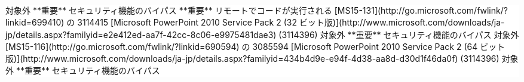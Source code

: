 </td>
<td style="border:1px solid black;">
対象外

</td>
<td style="border:1px solid black;">
**重要**  
セキュリティ機能のバイパス

</td>
<td style="border:1px solid black;">
**重要**  
リモートでコードが実行される

</td>
<td style="border:1px solid black;">
[MS15-131](http://go.microsoft.com/fwlink/?linkid=699410) の 3114415

</td>
</tr>
<tr>
<td style="border:1px solid black;">
[Microsoft PowerPoint 2010 Service Pack 2 (32 ビット版)](http://www.microsoft.com/downloads/ja-jp/details.aspx?familyid=e2e412ed-aa7f-42cc-8c06-e9975481dae3)  
(3114396)

</td>
<td style="border:1px solid black;">
対象外

</td>
<td style="border:1px solid black;">
**重要**  
セキュリティ機能のバイパス

</td>
<td style="border:1px solid black;">
対象外

</td>
<td style="border:1px solid black;">
[MS15-116](http://go.microsoft.com/fwlink/?linkid=690594) の 3085594

</td>
</tr>
<tr>
<td style="border:1px solid black;">
[Microsoft PowerPoint 2010 Service Pack 2 (64 ビット版)](http://www.microsoft.com/downloads/ja-jp/details.aspx?familyid=434b4d9e-e94f-4d38-aa8d-d30d1f46da0f)  
(3114396)

</td>
<td style="border:1px solid black;">
対象外

</td>
<td style="border:1px solid black;">
**重要**  
セキュリティ機能のバイパス
